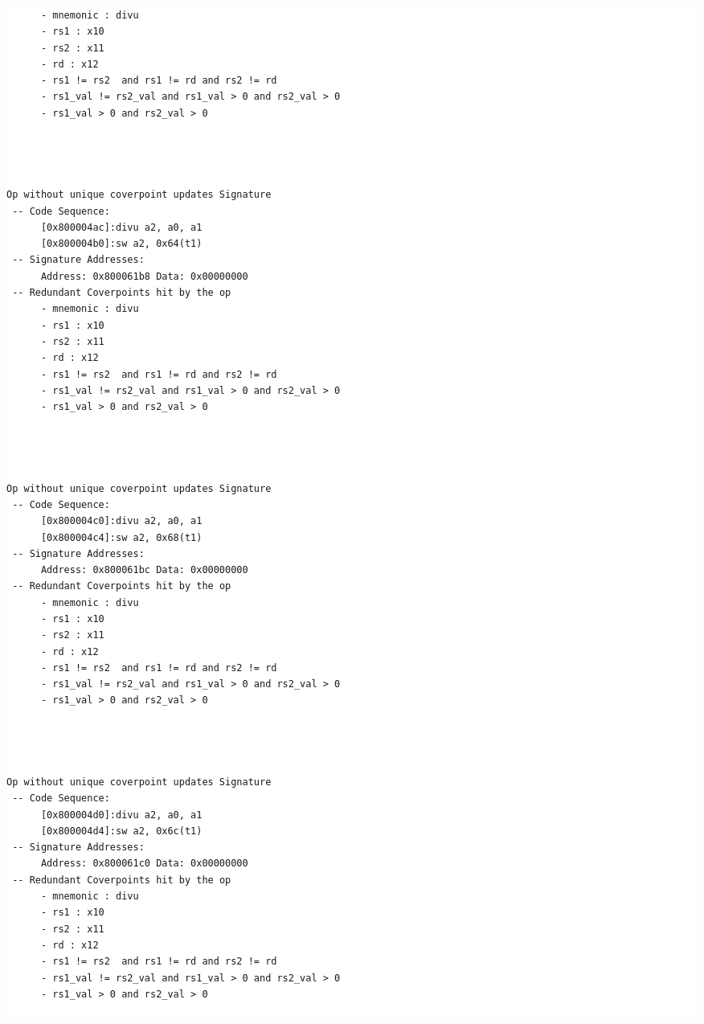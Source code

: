 ```
      - mnemonic : divu
      - rs1 : x10
      - rs2 : x11
      - rd : x12
      - rs1 != rs2  and rs1 != rd and rs2 != rd
      - rs1_val != rs2_val and rs1_val > 0 and rs2_val > 0
      - rs1_val > 0 and rs2_val > 0




Op without unique coverpoint updates Signature
 -- Code Sequence:
      [0x800004ac]:divu a2, a0, a1
      [0x800004b0]:sw a2, 0x64(t1)
 -- Signature Addresses:
      Address: 0x800061b8 Data: 0x00000000
 -- Redundant Coverpoints hit by the op
      - mnemonic : divu
      - rs1 : x10
      - rs2 : x11
      - rd : x12
      - rs1 != rs2  and rs1 != rd and rs2 != rd
      - rs1_val != rs2_val and rs1_val > 0 and rs2_val > 0
      - rs1_val > 0 and rs2_val > 0




Op without unique coverpoint updates Signature
 -- Code Sequence:
      [0x800004c0]:divu a2, a0, a1
      [0x800004c4]:sw a2, 0x68(t1)
 -- Signature Addresses:
      Address: 0x800061bc Data: 0x00000000
 -- Redundant Coverpoints hit by the op
      - mnemonic : divu
      - rs1 : x10
      - rs2 : x11
      - rd : x12
      - rs1 != rs2  and rs1 != rd and rs2 != rd
      - rs1_val != rs2_val and rs1_val > 0 and rs2_val > 0
      - rs1_val > 0 and rs2_val > 0




Op without unique coverpoint updates Signature
 -- Code Sequence:
      [0x800004d0]:divu a2, a0, a1
      [0x800004d4]:sw a2, 0x6c(t1)
 -- Signature Addresses:
      Address: 0x800061c0 Data: 0x00000000
 -- Redundant Coverpoints hit by the op
      - mnemonic : divu
      - rs1 : x10
      - rs2 : x11
      - rd : x12
      - rs1 != rs2  and rs1 != rd and rs2 != rd
      - rs1_val != rs2_val and rs1_val > 0 and rs2_val > 0
      - rs1_val > 0 and rs2_val > 0


```